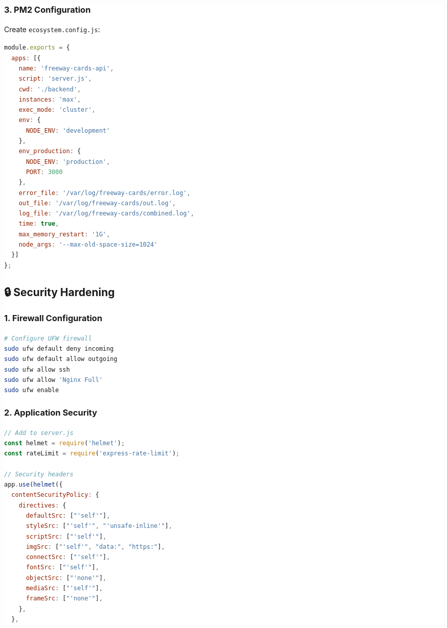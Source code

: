### 3. PM2 Configuration

Create `ecosystem.config.js`:

```javascript
module.exports = {
  apps: [{
    name: 'freeway-cards-api',
    script: 'server.js',
    cwd: './backend',
    instances: 'max',
    exec_mode: 'cluster',
    env: {
      NODE_ENV: 'development'
    },
    env_production: {
      NODE_ENV: 'production',
      PORT: 3000
    },
    error_file: '/var/log/freeway-cards/error.log',
    out_file: '/var/log/freeway-cards/out.log',
    log_file: '/var/log/freeway-cards/combined.log',
    time: true,
    max_memory_restart: '1G',
    node_args: '--max-old-space-size=1024'
  }]
};
```

## 🔒 Security Hardening

### 1. Firewall Configuration

```bash
# Configure UFW firewall
sudo ufw default deny incoming
sudo ufw default allow outgoing
sudo ufw allow ssh
sudo ufw allow 'Nginx Full'
sudo ufw enable
```

### 2. Application Security

```javascript
// Add to server.js
const helmet = require('helmet');
const rateLimit = require('express-rate-limit');

// Security headers
app.use(helmet({
  contentSecurityPolicy: {
    directives: {
      defaultSrc: ["'self'"],
      styleSrc: ["'self'", "'unsafe-inline'"],
      scriptSrc: ["'self'"],
      imgSrc: ["'self'", "data:", "https:"],
      connectSrc: ["'self'"],
      fontSrc: ["'self'"],
      objectSrc: ["'none'"],
      mediaSrc: ["'self'"],
      frameSrc: ["'none'"],
    },
  },
```